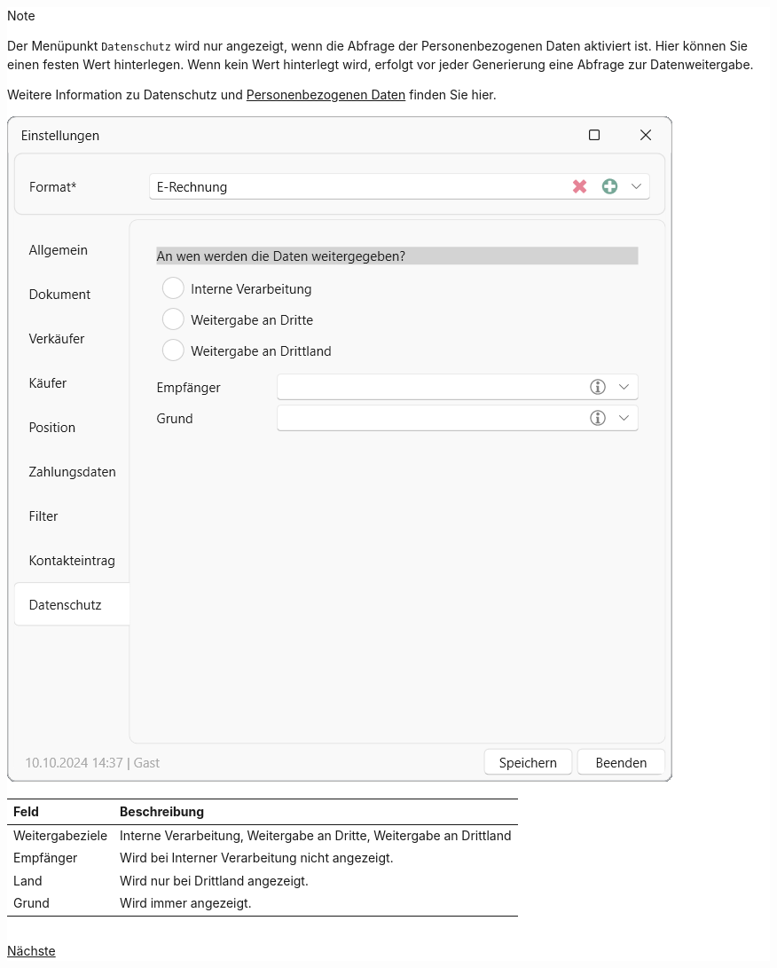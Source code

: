 > [!NOTE]
> Der Menüpunkt `Datenschutz` wird nur angezeigt, wenn die Abfrage der Personenbezogenen Daten aktiviert ist. Hier können Sie einen festen Wert hinterlegen. Wenn kein Wert hinterlegt wird, erfolgt vor jeder Generierung eine Abfrage zur Datenweitergabe.
> 
> Weitere Information zu Datenschutz und [Personenbezogenen Daten](https://systemverwalter.cobra-hilfe.de//docs/datenschutz) finden Sie hier.

<img src="/docs/Datenschutz.png" alt="Datenschutz"/> 

Feld | Beschreibung 
:-- | :-- | 
Weitergabeziele | Interne Verarbeitung, Weitergabe an Dritte, Weitergabe an Drittland
Empfänger | Wird bei Interner Verarbeitung nicht angezeigt. 
Land | Wird nur bei Drittland angezeigt. 
Grund | Wird immer angezeigt. 

##

[Nächste](./Viewer.md) 
